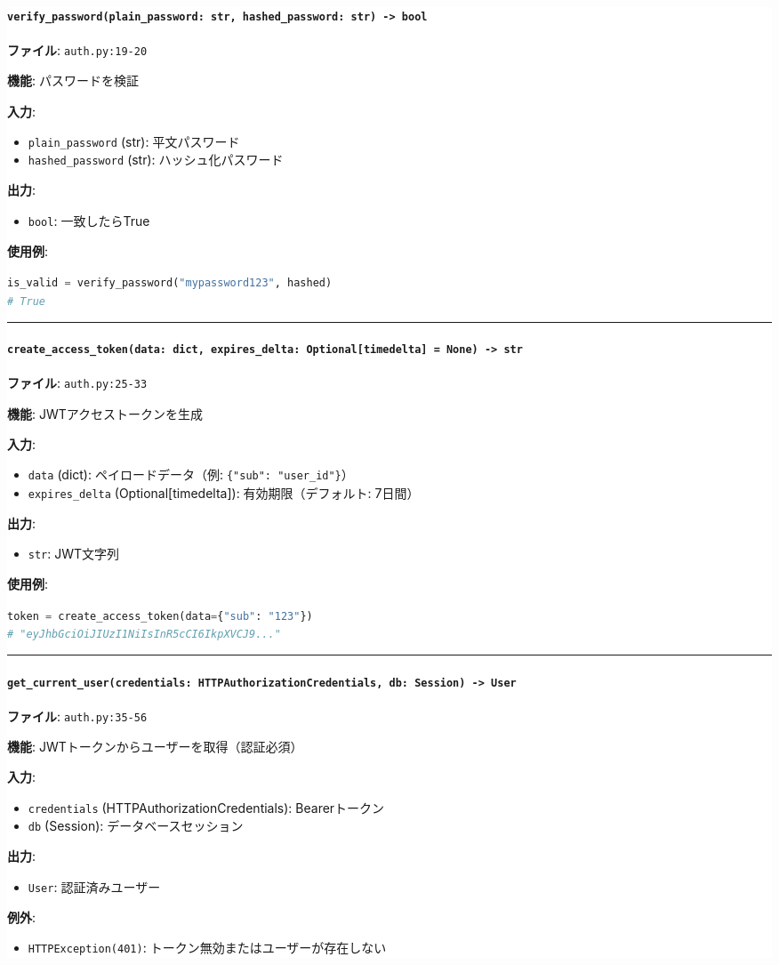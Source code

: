 #### `verify_password(plain_password: str, hashed_password: str) -> bool`
**ファイル**: `auth.py:19-20`

**機能**: パスワードを検証

**入力**:
- `plain_password` (str): 平文パスワード
- `hashed_password` (str): ハッシュ化パスワード

**出力**:
- `bool`: 一致したらTrue

**使用例**:
```python
is_valid = verify_password("mypassword123", hashed)
# True
```

---

#### `create_access_token(data: dict, expires_delta: Optional[timedelta] = None) -> str`
**ファイル**: `auth.py:25-33`

**機能**: JWTアクセストークンを生成

**入力**:
- `data` (dict): ペイロードデータ（例: `{"sub": "user_id"}`）
- `expires_delta` (Optional[timedelta]): 有効期限（デフォルト: 7日間）

**出力**:
- `str`: JWT文字列

**使用例**:
```python
token = create_access_token(data={"sub": "123"})
# "eyJhbGciOiJIUzI1NiIsInR5cCI6IkpXVCJ9..."
```

---

#### `get_current_user(credentials: HTTPAuthorizationCredentials, db: Session) -> User`
**ファイル**: `auth.py:35-56`

**機能**: JWTトークンからユーザーを取得（認証必須）

**入力**:
- `credentials` (HTTPAuthorizationCredentials): Bearerトークン
- `db` (Session): データベースセッション

**出力**:
- `User`: 認証済みユーザー

**例外**:
- `HTTPException(401)`: トークン無効またはユーザーが存在しない
